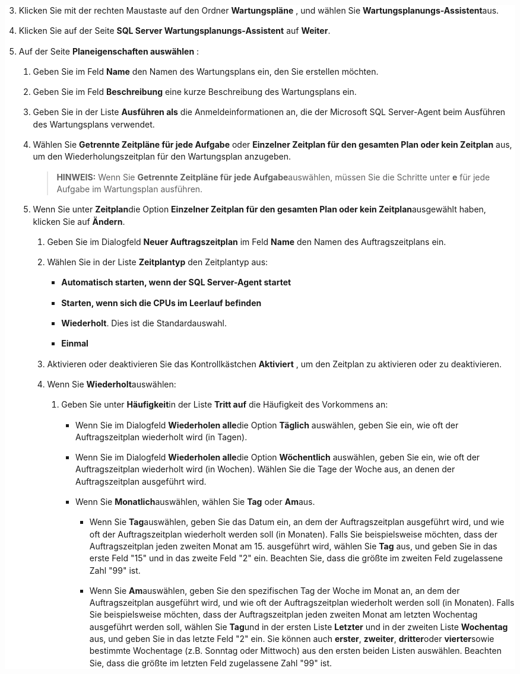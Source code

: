 3.  Klicken Sie mit der rechten Maustaste auf den Ordner **Wartungspläne** , und wählen Sie **Wartungsplanungs-Assistent**aus.  
  
4.  Klicken Sie auf der Seite **SQL Server Wartungsplanungs-Assistent** auf **Weiter**.  
  
5.  Auf der Seite **Planeigenschaften auswählen** :  
  
    1.  Geben Sie im Feld **Name** den Namen des Wartungsplans ein, den Sie erstellen möchten.  
  
    2.  Geben Sie im Feld **Beschreibung** eine kurze Beschreibung des Wartungsplans ein.  
  
    3.  Geben Sie in der Liste **Ausführen als** die Anmeldeinformationen an, die der Microsoft SQL Server-Agent beim Ausführen des Wartungsplans verwendet.  
  
    4.  Wählen Sie **Getrennte Zeitpläne für jede Aufgabe** oder **Einzelner Zeitplan für den gesamten Plan oder kein Zeitplan** aus, um den Wiederholungszeitplan für den Wartungsplan anzugeben.  
  
        > **HINWEIS:** Wenn Sie **Getrennte Zeitpläne für jede Aufgabe**auswählen, müssen Sie die Schritte unter **e** für jede Aufgabe im Wartungsplan ausführen.  
  
    5.  Wenn Sie unter **Zeitplan**die Option **Einzelner Zeitplan für den gesamten Plan oder kein Zeitplan**ausgewählt haben, klicken Sie auf **Ändern**.  
  
        1.  Geben Sie im Dialogfeld **Neuer Auftragszeitplan** im Feld **Name** den Namen des Auftragszeitplans ein.  
  
        2.  Wählen Sie in der Liste **Zeitplantyp** den Zeitplantyp aus:  
  
            -   **Automatisch starten, wenn der SQL Server-Agent startet**  
  
            -   **Starten, wenn sich die CPUs im Leerlauf befinden**  
  
            -   **Wiederholt**. Dies ist die Standardauswahl.  
  
            -   **Einmal**  
  
        3.  Aktivieren oder deaktivieren Sie das Kontrollkästchen **Aktiviert** , um den Zeitplan zu aktivieren oder zu deaktivieren.  
  
        4.  Wenn Sie **Wiederholt**auswählen:  
  
            1.  Geben Sie unter **Häufigkeit**in der Liste **Tritt auf** die Häufigkeit des Vorkommens an:  
  
                -   Wenn Sie im Dialogfeld **Wiederholen alle**die Option **Täglich** auswählen, geben Sie ein, wie oft der Auftragszeitplan wiederholt wird (in Tagen).  
  
                -   Wenn Sie im Dialogfeld **Wiederholen alle**die Option **Wöchentlich** auswählen, geben Sie ein, wie oft der Auftragszeitplan wiederholt wird (in Wochen). Wählen Sie die Tage der Woche aus, an denen der Auftragszeitplan ausgeführt wird.  
  
                -   Wenn Sie **Monatlich**auswählen, wählen Sie **Tag** oder **Am**aus.  
  
                    -   Wenn Sie **Tag**auswählen, geben Sie das Datum ein, an dem der Auftragszeitplan ausgeführt wird, und wie oft der Auftragszeitplan wiederholt werden soll (in Monaten). Falls Sie beispielsweise möchten, dass der Auftragszeitplan jeden zweiten Monat am 15. ausgeführt wird, wählen Sie **Tag** aus, und geben Sie in das erste Feld "15" und in das zweite Feld "2" ein. Beachten Sie, dass die größte im zweiten Feld zugelassene Zahl "99" ist.  
  
                    -   Wenn Sie **Am**auswählen, geben Sie den spezifischen Tag der Woche im Monat an, an dem der Auftragszeitplan ausgeführt wird, und wie oft der Auftragszeitplan wiederholt werden soll (in Monaten). Falls Sie beispielsweise möchten, dass der Auftragszeitplan jeden zweiten Monat am letzten Wochentag ausgeführt werden soll, wählen Sie **Tag**und in der ersten Liste **Letzter** und in der zweiten Liste **Wochentag** aus, und geben Sie in das letzte Feld "2" ein. Sie können auch **erster**, **zweiter**, **dritter**oder **vierter**sowie bestimmte Wochentage (z.B. Sonntag oder Mittwoch) aus den ersten beiden Listen auswählen. Beachten Sie, dass die größte im letzten Feld zugelassene Zahl "99" ist.  
  